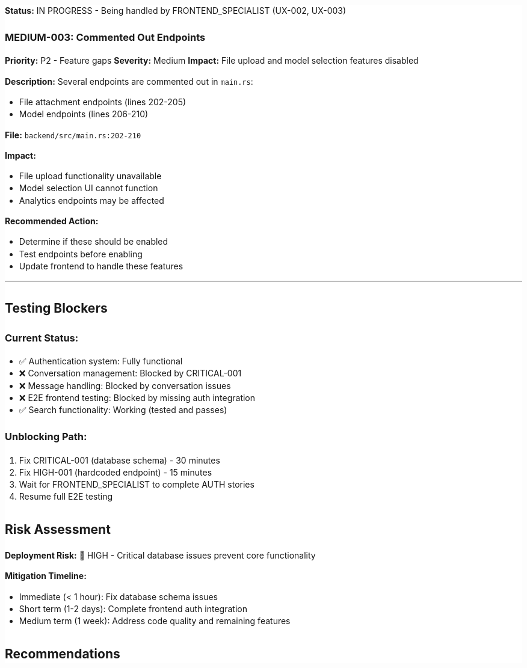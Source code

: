 **Status:** IN PROGRESS - Being handled by FRONTEND_SPECIALIST (UX-002, UX-003)

### MEDIUM-003: Commented Out Endpoints

**Priority:** P2 - Feature gaps
**Severity:** Medium
**Impact:** File upload and model selection features disabled

**Description:**
Several endpoints are commented out in `main.rs`:
- File attachment endpoints (lines 202-205)
- Model endpoints (lines 206-210)

**File:** `backend/src/main.rs:202-210`

**Impact:**
- File upload functionality unavailable
- Model selection UI cannot function
- Analytics endpoints may be affected

**Recommended Action:**
- Determine if these should be enabled
- Test endpoints before enabling
- Update frontend to handle these features

---

## Testing Blockers

### Current Status:
- ✅ Authentication system: Fully functional
- ❌ Conversation management: Blocked by CRITICAL-001
- ❌ Message handling: Blocked by conversation issues
- ❌ E2E frontend testing: Blocked by missing auth integration
- ✅ Search functionality: Working (tested and passes)

### Unblocking Path:
1. Fix CRITICAL-001 (database schema) - 30 minutes
2. Fix HIGH-001 (hardcoded endpoint) - 15 minutes
3. Wait for FRONTEND_SPECIALIST to complete AUTH stories
4. Resume full E2E testing

## Risk Assessment

**Deployment Risk:** 🔴 HIGH - Critical database issues prevent core functionality

**Mitigation Timeline:**
- Immediate (< 1 hour): Fix database schema issues
- Short term (1-2 days): Complete frontend auth integration
- Medium term (1 week): Address code quality and remaining features

## Recommendations
